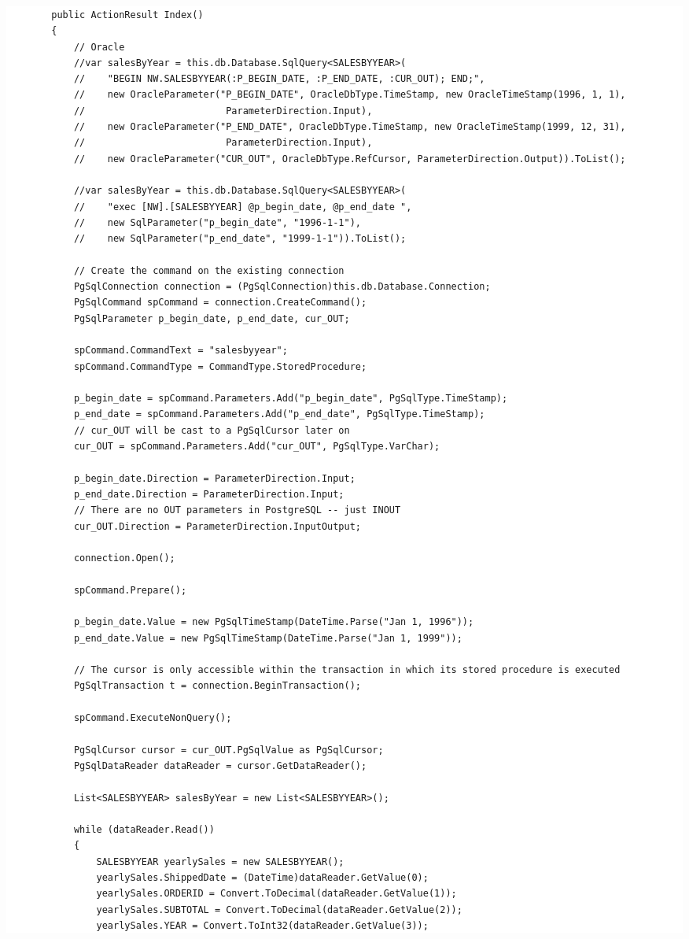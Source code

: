             public ActionResult Index()
            {
                // Oracle
                //var salesByYear = this.db.Database.SqlQuery<SALESBYYEAR>(
                //    "BEGIN NW.SALESBYYEAR(:P_BEGIN_DATE, :P_END_DATE, :CUR_OUT); END;",
                //    new OracleParameter("P_BEGIN_DATE", OracleDbType.TimeStamp, new OracleTimeStamp(1996, 1, 1),
                //                         ParameterDirection.Input),
                //    new OracleParameter("P_END_DATE", OracleDbType.TimeStamp, new OracleTimeStamp(1999, 12, 31),
                //                         ParameterDirection.Input),
                //    new OracleParameter("CUR_OUT", OracleDbType.RefCursor, ParameterDirection.Output)).ToList();

                //var salesByYear = this.db.Database.SqlQuery<SALESBYYEAR>(
                //    "exec [NW].[SALESBYYEAR] @p_begin_date, @p_end_date ",
                //    new SqlParameter("p_begin_date", "1996-1-1"),
                //    new SqlParameter("p_end_date", "1999-1-1")).ToList();

                // Create the command on the existing connection
                PgSqlConnection connection = (PgSqlConnection)this.db.Database.Connection;
                PgSqlCommand spCommand = connection.CreateCommand();
                PgSqlParameter p_begin_date, p_end_date, cur_OUT;

                spCommand.CommandText = "salesbyyear";
                spCommand.CommandType = CommandType.StoredProcedure;

                p_begin_date = spCommand.Parameters.Add("p_begin_date", PgSqlType.TimeStamp);
                p_end_date = spCommand.Parameters.Add("p_end_date", PgSqlType.TimeStamp);
                // cur_OUT will be cast to a PgSqlCursor later on
                cur_OUT = spCommand.Parameters.Add("cur_OUT", PgSqlType.VarChar);

                p_begin_date.Direction = ParameterDirection.Input;
                p_end_date.Direction = ParameterDirection.Input;
                // There are no OUT parameters in PostgreSQL -- just INOUT
                cur_OUT.Direction = ParameterDirection.InputOutput;

                connection.Open();

                spCommand.Prepare();

                p_begin_date.Value = new PgSqlTimeStamp(DateTime.Parse("Jan 1, 1996"));
                p_end_date.Value = new PgSqlTimeStamp(DateTime.Parse("Jan 1, 1999"));

                // The cursor is only accessible within the transaction in which its stored procedure is executed
                PgSqlTransaction t = connection.BeginTransaction();

                spCommand.ExecuteNonQuery();

                PgSqlCursor cursor = cur_OUT.PgSqlValue as PgSqlCursor;
                PgSqlDataReader dataReader = cursor.GetDataReader();

                List<SALESBYYEAR> salesByYear = new List<SALESBYYEAR>();

                while (dataReader.Read())
                {
                    SALESBYYEAR yearlySales = new SALESBYYEAR();
                    yearlySales.ShippedDate = (DateTime)dataReader.GetValue(0);
                    yearlySales.ORDERID = Convert.ToDecimal(dataReader.GetValue(1));
                    yearlySales.SUBTOTAL = Convert.ToDecimal(dataReader.GetValue(2));
                    yearlySales.YEAR = Convert.ToInt32(dataReader.GetValue(3));
